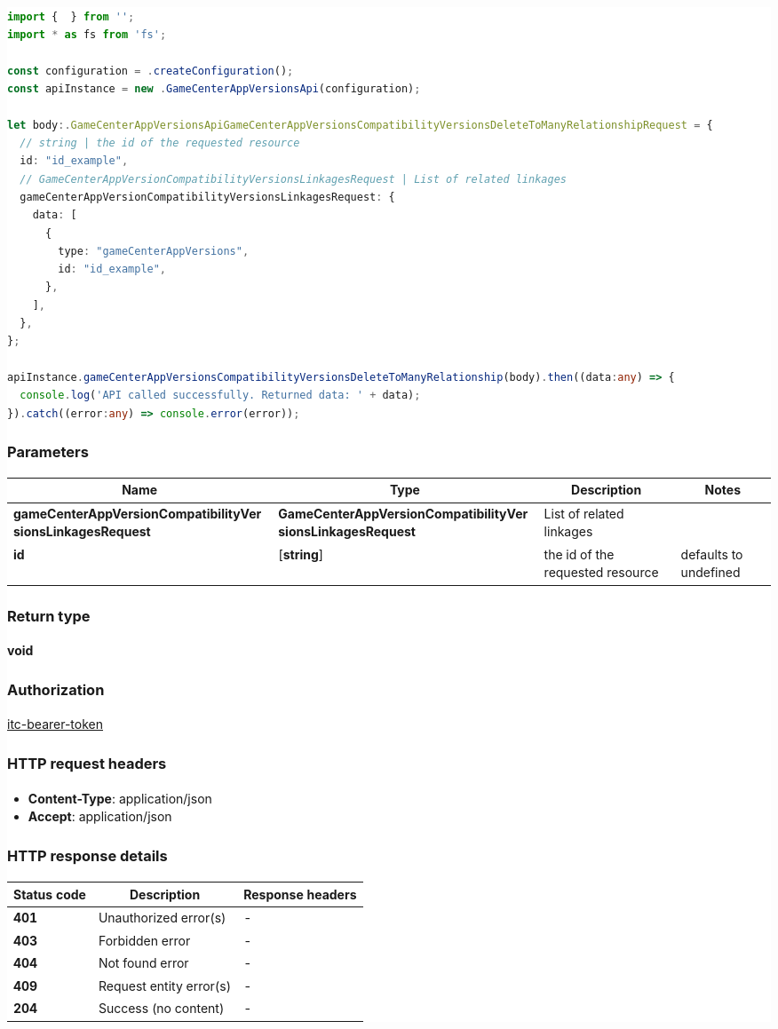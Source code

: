 
```typescript
import {  } from '';
import * as fs from 'fs';

const configuration = .createConfiguration();
const apiInstance = new .GameCenterAppVersionsApi(configuration);

let body:.GameCenterAppVersionsApiGameCenterAppVersionsCompatibilityVersionsDeleteToManyRelationshipRequest = {
  // string | the id of the requested resource
  id: "id_example",
  // GameCenterAppVersionCompatibilityVersionsLinkagesRequest | List of related linkages
  gameCenterAppVersionCompatibilityVersionsLinkagesRequest: {
    data: [
      {
        type: "gameCenterAppVersions",
        id: "id_example",
      },
    ],
  },
};

apiInstance.gameCenterAppVersionsCompatibilityVersionsDeleteToManyRelationship(body).then((data:any) => {
  console.log('API called successfully. Returned data: ' + data);
}).catch((error:any) => console.error(error));
```


### Parameters

Name | Type | Description  | Notes
------------- | ------------- | ------------- | -------------
 **gameCenterAppVersionCompatibilityVersionsLinkagesRequest** | **GameCenterAppVersionCompatibilityVersionsLinkagesRequest**| List of related linkages |
 **id** | [**string**] | the id of the requested resource | defaults to undefined


### Return type

**void**

### Authorization

[itc-bearer-token](README.md#itc-bearer-token)

### HTTP request headers

 - **Content-Type**: application/json
 - **Accept**: application/json


### HTTP response details
| Status code | Description | Response headers |
|-------------|-------------|------------------|
**401** | Unauthorized error(s) |  -  |
**403** | Forbidden error |  -  |
**404** | Not found error |  -  |
**409** | Request entity error(s) |  -  |
**204** | Success (no content) |  -  |
